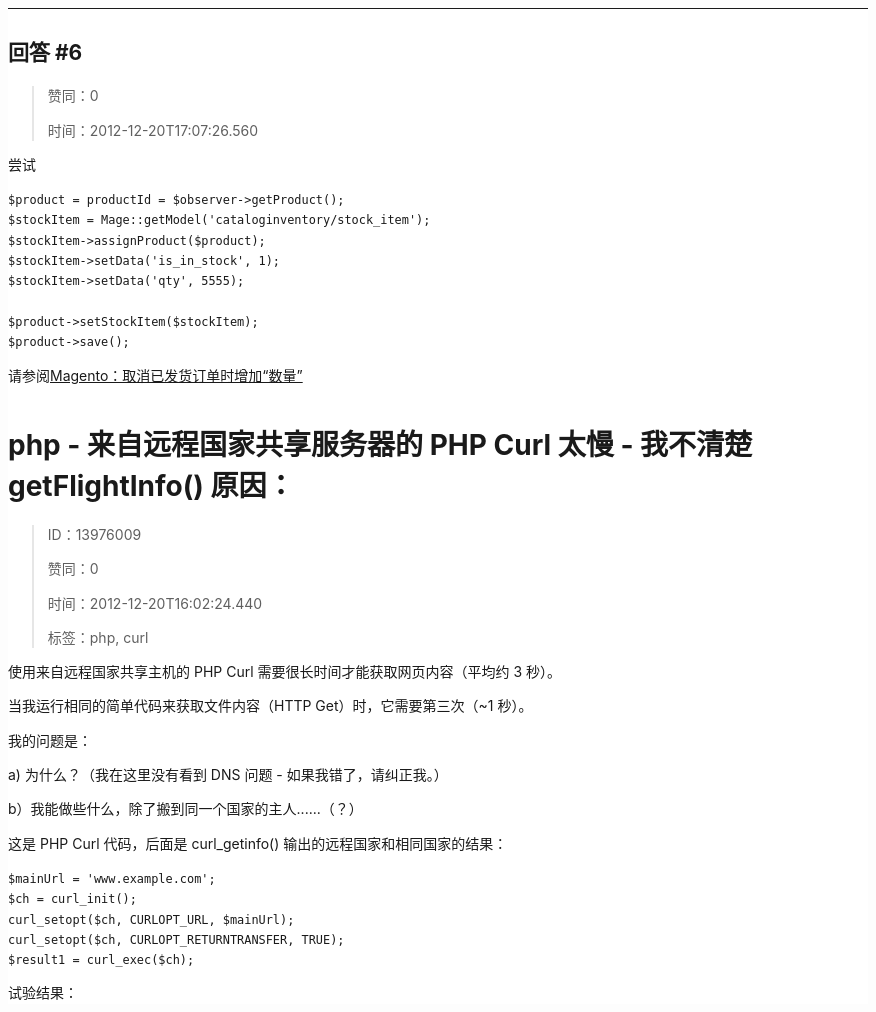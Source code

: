 * * *

## 回答 #6

> 赞同：0
> 
> 时间：2012-12-20T17:07:26.560

尝试

```
$product = productId = $observer->getProduct();
$stockItem = Mage::getModel('cataloginventory/stock_item');
$stockItem->assignProduct($product);
$stockItem->setData('is_in_stock', 1);
$stockItem->setData('qty', 5555);

$product->setStockItem($stockItem);
$product->save(); 
```

请参阅[Magento：取消已发货订单时增加“数量”](https://stackoverflow.com/questions/13330140/magento-increase-qty-upon-cancel-a-shipped-order)

# php - 来自远程国家共享服务器的 PHP Curl 太慢 - 我不清楚 getFlightInfo() 原因：

> ID：13976009
> 
> 赞同：0
> 
> 时间：2012-12-20T16:02:24.440
> 
> 标签：php, curl

使用来自远程国家共享主机的 PHP Curl 需要很长时间才能获取网页内容（平均约 3 秒）。

当我运行相同的简单代码来获取文件内容（HTTP Get）时，它需要第三次（~1 秒）。

我的问题是：

a) 为什么？（我在这里没有看到 DNS 问题 - 如果我错了，请纠正我。）

b）我能做些什么，除了搬到同一个国家的主人......（？）

这是 PHP Curl 代码，后面是 curl_getinfo() 输出的远程国家和相同国家的结果：

```
$mainUrl = 'www.example.com';
$ch = curl_init(); 
curl_setopt($ch, CURLOPT_URL, $mainUrl); 
curl_setopt($ch, CURLOPT_RETURNTRANSFER, TRUE); 
$result1 = curl_exec($ch); 
```

试验结果：
